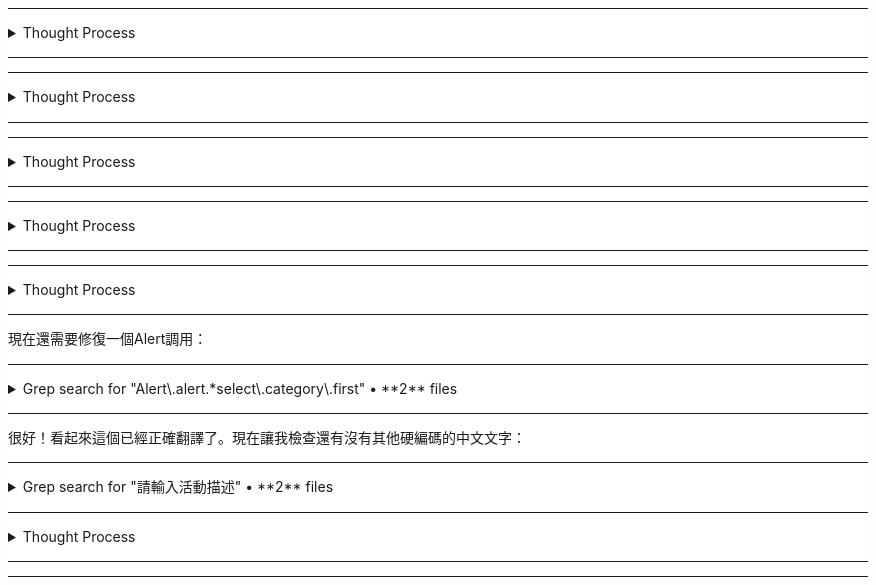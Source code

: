 

---

<think><details><summary>Thought Process</summary></details></think>

---



---

<think><details><summary>Thought Process</summary></details></think>

---



---

<think><details><summary>Thought Process</summary></details></think>

---



---

<think><details><summary>Thought Process</summary></details></think>

---



---

<think><details><summary>Thought Process</summary></details></think>

---

現在還需要修復一個Alert調用：

---

<details><summary>Grep search for "Alert\.alert.*select\.category\.first" • **2** files</summary></details>

---

很好！看起來這個已經正確翻譯了。現在讓我檢查還有沒有其他硬編碼的中文文字：

---

<details><summary>Grep search for "請輸入活動描述" • **2** files</summary></details>

---

<think><details><summary>Thought Process</summary></details></think>

---



---
